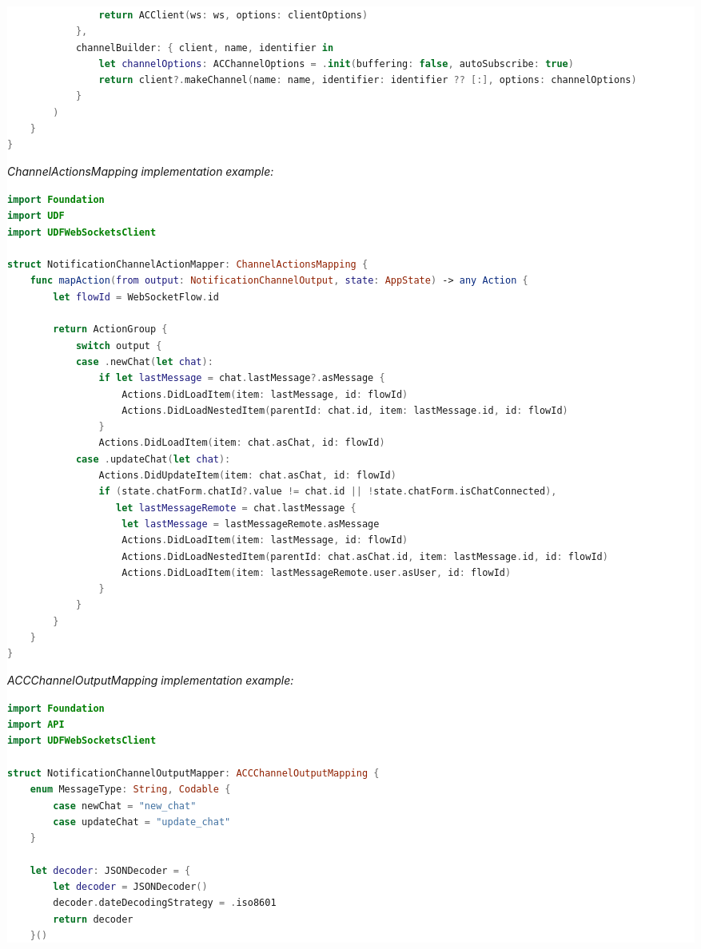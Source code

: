 ```swift
                return ACClient(ws: ws, options: clientOptions)
            },
            channelBuilder: { client, name, identifier in
                let channelOptions: ACChannelOptions = .init(buffering: false, autoSubscribe: true)
                return client?.makeChannel(name: name, identifier: identifier ?? [:], options: channelOptions)
            }
        )
    }
}

```

*ChannelActionsMapping implementation example:*
``` swift
import Foundation
import UDF
import UDFWebSocketsClient

struct NotificationChannelActionMapper: ChannelActionsMapping {
    func mapAction(from output: NotificationChannelOutput, state: AppState) -> any Action {
        let flowId = WebSocketFlow.id

        return ActionGroup {
            switch output {
            case .newChat(let chat):
                if let lastMessage = chat.lastMessage?.asMessage {
                    Actions.DidLoadItem(item: lastMessage, id: flowId)
                    Actions.DidLoadNestedItem(parentId: chat.id, item: lastMessage.id, id: flowId)
                }
                Actions.DidLoadItem(item: chat.asChat, id: flowId)
            case .updateChat(let chat):
                Actions.DidUpdateItem(item: chat.asChat, id: flowId)
                if (state.chatForm.chatId?.value != chat.id || !state.chatForm.isChatConnected),
                   let lastMessageRemote = chat.lastMessage {
                    let lastMessage = lastMessageRemote.asMessage
                    Actions.DidLoadItem(item: lastMessage, id: flowId)
                    Actions.DidLoadNestedItem(parentId: chat.asChat.id, item: lastMessage.id, id: flowId)
                    Actions.DidLoadItem(item: lastMessageRemote.user.asUser, id: flowId)
                }
            }
        }
    }
}
```
*ACCChannelOutputMapping implementation example:*
``` swift
import Foundation
import API
import UDFWebSocketsClient

struct NotificationChannelOutputMapper: ACCChannelOutputMapping {
    enum MessageType: String, Codable {
        case newChat = "new_chat"
        case updateChat = "update_chat"
    }

    let decoder: JSONDecoder = {
        let decoder = JSONDecoder()
        decoder.dateDecodingStrategy = .iso8601
        return decoder
    }()

```